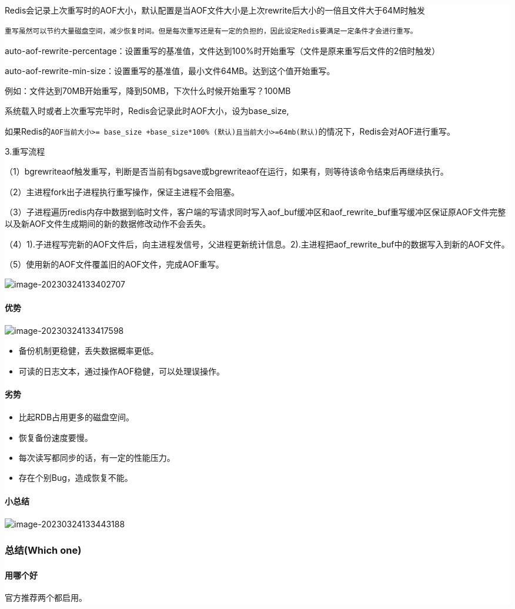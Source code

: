 Redis会记录上次重写时的AOF大小，默认配置是当AOF文件大小是上次rewrite后大小的一倍且文件大于64M时触发

`重写虽然可以节约大量磁盘空间，减少恢复时间。但是每次重写还是有一定的负担的，因此设定Redis要满足一定条件才会进行重写。` 

auto-aof-rewrite-percentage：设置重写的基准值，文件达到100%时开始重写（文件是原来重写后文件的2倍时触发）

auto-aof-rewrite-min-size：设置重写的基准值，最小文件64MB。达到这个值开始重写。

例如：文件达到70MB开始重写，降到50MB，下次什么时候开始重写？100MB

系统载入时或者上次重写完毕时，Redis会记录此时AOF大小，设为base_size,

如果Redis的`AOF当前大小>= base_size +base_size*100% (默认)且当前大小>=64mb(默认)`的情况下，Redis会对AOF进行重写。 

3.重写流程

（1）bgrewriteaof触发重写，判断是否当前有bgsave或bgrewriteaof在运行，如果有，则等待该命令结束后再继续执行。

（2）主进程fork出子进程执行重写操作，保证主进程不会阻塞。

（3）子进程遍历redis内存中数据到临时文件，客户端的写请求同时写入aof_buf缓冲区和aof_rewrite_buf重写缓冲区保证原AOF文件完整以及新AOF文件生成期间的新的数据修改动作不会丢失。

（4）1).子进程写完新的AOF文件后，向主进程发信号，父进程更新统计信息。2).主进程把aof_rewrite_buf中的数据写入到新的AOF文件。

（5）使用新的AOF文件覆盖旧的AOF文件，完成AOF重写。

![image-20230324133402707](Redis6.assets/image-20230324133402707.png) 

 

#### 优势

![image-20230324133417598](Redis6.assets/image-20230324133417598.png) 

- 备份机制更稳健，丢失数据概率更低。

- 可读的日志文本，通过操作AOF稳健，可以处理误操作。

#### 劣势

- 比起RDB占用更多的磁盘空间。

- 恢复备份速度要慢。

- 每次读写都同步的话，有一定的性能压力。

- 存在个别Bug，造成恢复不能。



#### 小总结

![image-20230324133443188](Redis6.assets/image-20230324133443188.png) 

### 总结(Which one)

#### 用哪个好

官方推荐两个都启用。
